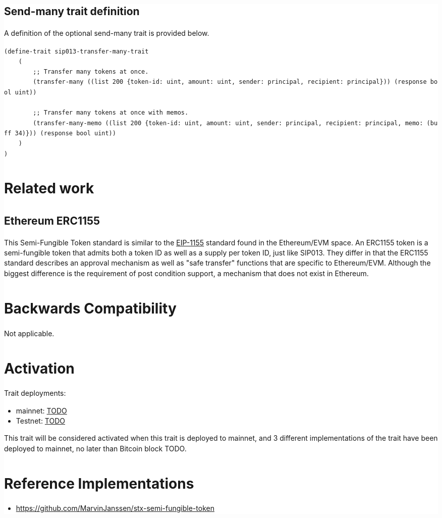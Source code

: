 ## Send-many trait definition

A definition of the optional send-many trait is provided below.

```clarity
(define-trait sip013-transfer-many-trait
	(
		;; Transfer many tokens at once.
		(transfer-many ((list 200 {token-id: uint, amount: uint, sender: principal, recipient: principal})) (response bool uint))

		;; Transfer many tokens at once with memos.
		(transfer-many-memo ((list 200 {token-id: uint, amount: uint, sender: principal, recipient: principal, memo: (buff 34)})) (response bool uint))
	)
)
```

# Related work

## Ethereum ERC1155

This Semi-Fungible Token standard is similar to the
[EIP-1155](https://eips.ethereum.org/EIPS/eip-1155) standard found in the
Ethereum/EVM space. An ERC1155 token is a semi-fungible token that admits both a
token ID as well as a supply per token ID, just like SIP013. They differ in that
the ERC1155 standard describes an approval mechanism as well as "safe transfer"
functions that are specific to Ethereum/EVM. Although the biggest difference is
the requirement of post condition support, a mechanism that does not exist in
Ethereum.

# Backwards Compatibility

Not applicable.

# Activation

Trait deployments:

- mainnet: [TODO](#TODO)
- Testnet: [TODO](#TODO)

This trait will be considered activated when this trait is deployed to mainnet,
and 3 different implementations of the trait have been deployed to mainnet, no
later than Bitcoin block TODO.

# Reference Implementations

- https://github.com/MarvinJanssen/stx-semi-fungible-token
